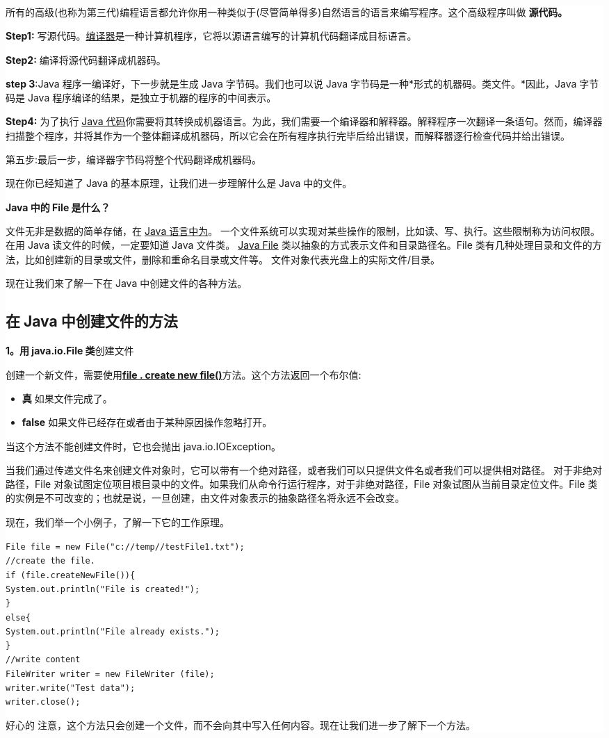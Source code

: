 所有的高级(也称为第三代)编程语言都允许你用一种类似于(尽管简单得多)自然语言的语言来编写程序。这个高级程序叫做 **源代码。**

**Step1:** 写源代码。[编译器](https://www.edureka.co/blog/how-to-compile-run-java-program/)是一种计算机程序，它将以源语言编写的计算机代码翻译成目标语言。

**Step2:** 编译将源代码翻译成机器码。

**step 3**:Java 程序一编译好，下一步就是生成 Java 字节码。我们也可以说 Java 字节码是一种*形式的机器码。类文件。*因此，Java 字节码是 Java 程序编译的结果，是独立于机器的程序的中间表示。

**Step4:** 为了执行 [Java 代码](https://www.edureka.co/blog/java-tutorial/)你需要将其转换成机器语言。为此，我们需要一个编译器和解释器。解释程序一次翻译一条语句。然而，编译器扫描整个程序，并将其作为一个整体翻译成机器码，所以它会在所有程序执行完毕后给出错误，而解释器逐行检查代码并给出错误。

第五步:最后一步，编译器字节码将整个代码翻译成机器码。

现在你已经知道了 Java 的基本原理，让我们进一步理解什么是 Java 中的文件。

**Java 中的 File 是什么？**

文件无非是数据的简单存储，在 [Java 语言中为](https://www.edureka.co/blog/what-is-java/)。 一个文件系统可以实现对某些操作的限制，比如读、写、执行。这些限制称为访问权限。 在用 Java 读文件的时候，一定要知道 Java 文件类。 [Java File](https://www.edureka.co/blog/file-handling-in-java/) 类以抽象的方式表示文件和目录路径名。File 类有几种处理目录和文件的方法，比如创建新的目录或文件，删除和重命名目录或文件等。 文件对象代表光盘上的实际文件/目录。

现在让我们来了解一下在 Java 中创建文件的各种方法。

## **在 Java 中创建文件的方法**

**1。用 java.io.File 类**创建文件

创建一个新文件，需要使用[**file . create new file()**](https://docs.oracle.com/javase/7/docs/api/java/io/File.html#createNewFile())方法。这个方法返回一个布尔值:

*   **真** 如果文件完成了。

*   **false** 如果文件已经存在或者由于某种原因操作忽略打开。

当这个方法不能创建文件时，它也会抛出 java.io.IOException。

当我们通过传递文件名来创建文件对象时，它可以带有一个绝对路径，或者我们可以只提供文件名或者我们可以提供相对路径。 对于非绝对路径，File 对象试图定位项目根目录中的文件。如果我们从命令行运行程序，对于非绝对路径，File 对象试图从当前目录定位文件。File 类的实例是不可改变的；也就是说，一旦创建，由文件对象表示的抽象路径名将永远不会改变。

现在，我们举一个小例子，了解一下它的工作原理。

```
File file = new File("c://temp//testFile1.txt");
//create the file.
if (file.createNewFile()){
System.out.println("File is created!");
}
else{
System.out.println("File already exists.");
}
//write content
FileWriter writer = new FileWriter (file);
writer.write("Test data");
writer.close();
```

好心的 注意，这个方法只会创建一个文件，而不会向其中写入任何内容。现在让我们进一步了解下一个方法。
